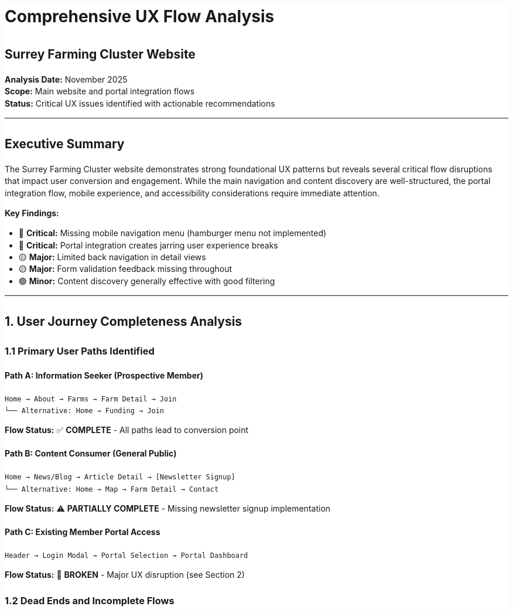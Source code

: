 # Comprehensive UX Flow Analysis
## Surrey Farming Cluster Website

**Analysis Date:** November 2025  
**Scope:** Main website and portal integration flows  
**Status:** Critical UX issues identified with actionable recommendations  

---

## Executive Summary

The Surrey Farming Cluster website demonstrates strong foundational UX patterns but reveals several critical flow disruptions that impact user conversion and engagement. While the main navigation and content discovery are well-structured, the portal integration flow, mobile experience, and accessibility considerations require immediate attention.

**Key Findings:**
- 🔴 **Critical:** Missing mobile navigation menu (hamburger menu not implemented)
- 🔴 **Critical:** Portal integration creates jarring user experience breaks
- 🟡 **Major:** Limited back navigation in detail views
- 🟡 **Major:** Form validation feedback missing throughout
- 🟢 **Minor:** Content discovery generally effective with good filtering

---

## 1. User Journey Completeness Analysis

### 1.1 Primary User Paths Identified

#### Path A: Information Seeker (Prospective Member)
```
Home → About → Farms → Farm Detail → Join
└── Alternative: Home → Funding → Join
```
**Flow Status:** ✅ **COMPLETE** - All paths lead to conversion point

#### Path B: Content Consumer (General Public)
```
Home → News/Blog → Article Detail → [Newsletter Signup]
└── Alternative: Home → Map → Farm Detail → Contact
```
**Flow Status:** ⚠️ **PARTIALLY COMPLETE** - Missing newsletter signup implementation

#### Path C: Existing Member Portal Access
```
Header → Login Modal → Portal Selection → Portal Dashboard
```
**Flow Status:** 🔴 **BROKEN** - Major UX disruption (see Section 2)

### 1.2 Dead Ends and Incomplete Flows
